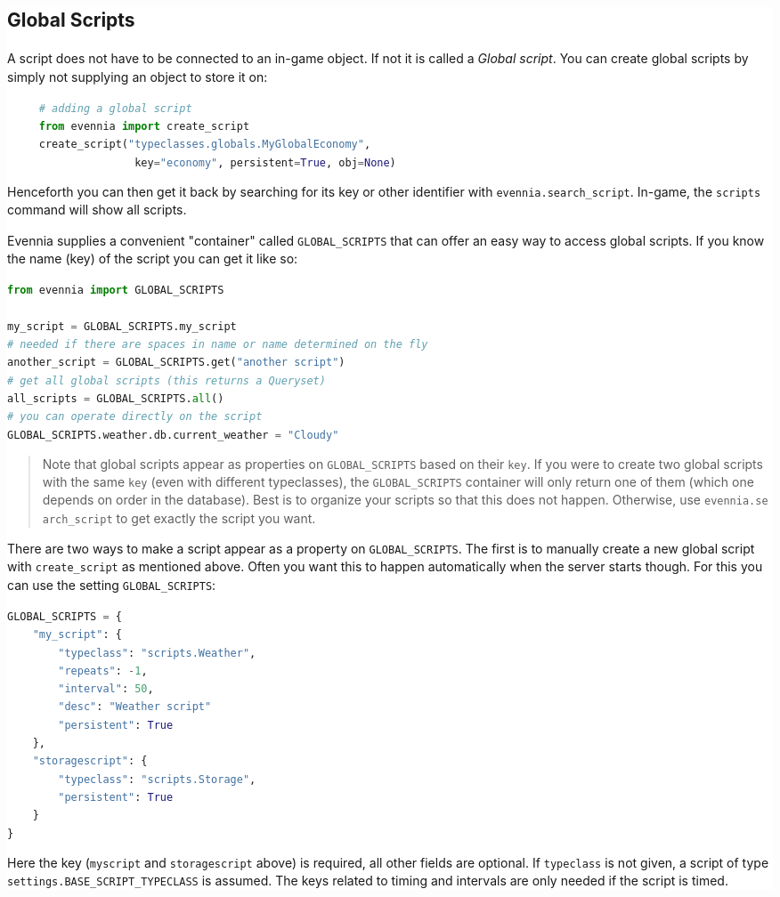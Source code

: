 
## Global Scripts

A script does not have to be connected to an in-game object. If not it is
called a *Global script*. You can create global scripts by simply not supplying an object to store
it on:

```python
     # adding a global script
     from evennia import create_script
     create_script("typeclasses.globals.MyGlobalEconomy", 
                    key="economy", persistent=True, obj=None)
```
Henceforth you can then get it back by searching for its key or other identifier with 
`evennia.search_script`. In-game, the `scripts` command will show all scripts. 

Evennia supplies a convenient "container" called `GLOBAL_SCRIPTS` that can offer an easy 
way to access global scripts. If you know the name (key) of the script you can get it like so: 

```python
from evennia import GLOBAL_SCRIPTS

my_script = GLOBAL_SCRIPTS.my_script
# needed if there are spaces in name or name determined on the fly
another_script = GLOBAL_SCRIPTS.get("another script")
# get all global scripts (this returns a Queryset)
all_scripts = GLOBAL_SCRIPTS.all()
# you can operate directly on the script
GLOBAL_SCRIPTS.weather.db.current_weather = "Cloudy"

```

> Note that global scripts appear as properties on `GLOBAL_SCRIPTS` based on their `key`. 
If you were to create two global scripts with the same `key` (even with different typeclasses),
the `GLOBAL_SCRIPTS` container will only return one of them (which one depends on order in 
the database). Best is to organize your scripts so that this does not happen. Otherwise, use
`evennia.search_script` to get exactly the script you want.

There are two ways to make a script appear as a property on `GLOBAL_SCRIPTS`. The first is 
to manually create a new global script with `create_script` as mentioned above. Often you want this
to happen automatically when the server starts though. For this you can use the setting
`GLOBAL_SCRIPTS`:

```python
GLOBAL_SCRIPTS = {
    "my_script": {               
        "typeclass": "scripts.Weather",
        "repeats": -1,
        "interval": 50,
        "desc": "Weather script"
        "persistent": True
    },
    "storagescript": {
        "typeclass": "scripts.Storage",
        "persistent": True
    }
}
```
Here the key (`myscript` and `storagescript` above) is required, all other fields are optional. If
`typeclass` is not given, a script of type `settings.BASE_SCRIPT_TYPECLASS` is assumed. The keys
related to timing and intervals are only needed if the script is timed.
